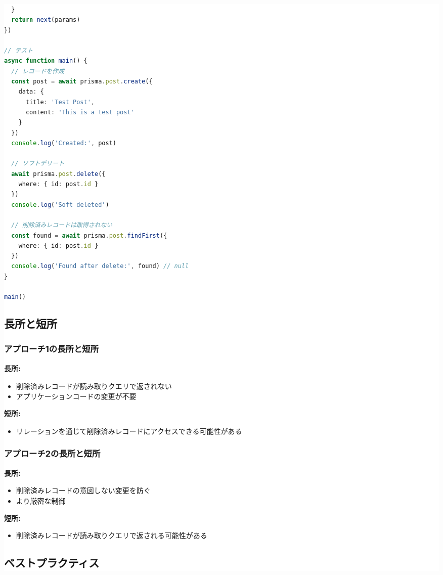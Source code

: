 ```typescript
  }
  return next(params)
})

// テスト
async function main() {
  // レコードを作成
  const post = await prisma.post.create({
    data: {
      title: 'Test Post',
      content: 'This is a test post'
    }
  })
  console.log('Created:', post)

  // ソフトデリート
  await prisma.post.delete({
    where: { id: post.id }
  })
  console.log('Soft deleted')

  // 削除済みレコードは取得されない
  const found = await prisma.post.findFirst({
    where: { id: post.id }
  })
  console.log('Found after delete:', found) // null
}

main()
```

## 長所と短所

### アプローチ1の長所と短所

**長所:**
- 削除済みレコードが読み取りクエリで返されない
- アプリケーションコードの変更が不要

**短所:**
- リレーションを通じて削除済みレコードにアクセスできる可能性がある

### アプローチ2の長所と短所

**長所:**
- 削除済みレコードの意図しない変更を防ぐ
- より厳密な制御

**短所:**
- 削除済みレコードが読み取りクエリで返される可能性がある

## ベストプラクティス
